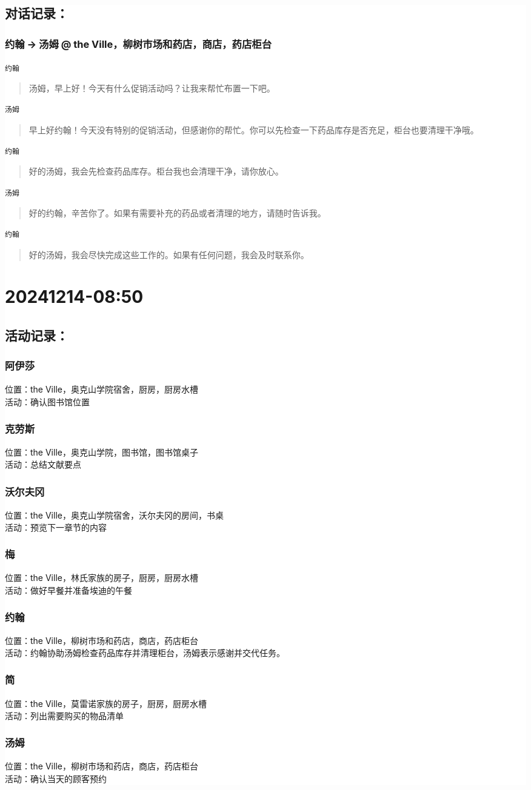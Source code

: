 ## 对话记录：

### 约翰 -> 汤姆 @ the Ville，柳树市场和药店，商店，药店柜台

`约翰`
> 汤姆，早上好！今天有什么促销活动吗？让我来帮忙布置一下吧。

`汤姆`
> 早上好约翰！今天没有特别的促销活动，但感谢你的帮忙。你可以先检查一下药品库存是否充足，柜台也要清理干净哦。

`约翰`
> 好的汤姆，我会先检查药品库存。柜台我也会清理干净，请你放心。

`汤姆`
> 好的约翰，辛苦你了。如果有需要补充的药品或者清理的地方，请随时告诉我。

`约翰`
> 好的汤姆，我会尽快完成这些工作的。如果有任何问题，我会及时联系你。



# 20241214-08:50

## 活动记录：

### 阿伊莎
位置：the Ville，奥克山学院宿舍，厨房，厨房水槽  
活动：确认图书馆位置  

### 克劳斯
位置：the Ville，奥克山学院，图书馆，图书馆桌子  
活动：总结文献要点  

### 沃尔夫冈
位置：the Ville，奥克山学院宿舍，沃尔夫冈的房间，书桌  
活动：预览下一章节的内容  

### 梅
位置：the Ville，林氏家族的房子，厨房，厨房水槽  
活动：做好早餐并准备埃迪的午餐  

### 约翰
位置：the Ville，柳树市场和药店，商店，药店柜台  
活动：约翰协助汤姆检查药品库存并清理柜台，汤姆表示感谢并交代任务。  

### 简
位置：the Ville，莫雷诺家族的房子，厨房，厨房水槽  
活动：列出需要购买的物品清单  

### 汤姆
位置：the Ville，柳树市场和药店，商店，药店柜台  
活动：确认当天的顾客预约  
